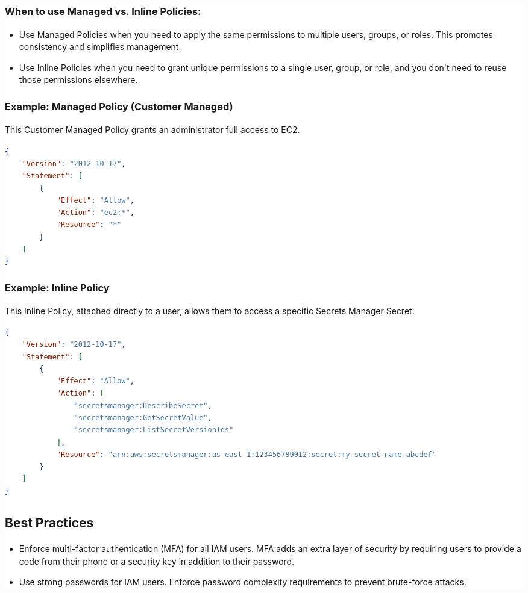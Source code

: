 ### When to use Managed vs. Inline Policies:

- Use Managed Policies when you need to apply the same permissions to multiple users, groups, or roles. This promotes consistency and simplifies management.

- Use Inline Policies when you need to grant unique permissions to a single user, group, or role, and you don't need to reuse those permissions elsewhere.

### Example: Managed Policy (Customer Managed)

This Customer Managed Policy grants an administrator full access to EC2.
```json
{
    "Version": "2012-10-17",
    "Statement": [
        {
            "Effect": "Allow",
            "Action": "ec2:*",
            "Resource": "*"
        }
    ]
}
```
### Example: Inline Policy

This Inline Policy, attached directly to a user, allows them to access a specific Secrets Manager Secret.
```json
{
    "Version": "2012-10-17",
    "Statement": [
        {
            "Effect": "Allow",
            "Action": [
                "secretsmanager:DescribeSecret",
                "secretsmanager:GetSecretValue",
                "secretsmanager:ListSecretVersionIds"
            ],
            "Resource": "arn:aws:secretsmanager:us-east-1:123456789012:secret:my-secret-name-abcdef"
        }
    ]
}
```
## Best Practices
- Enforce multi-factor authentication (MFA) for all IAM users. MFA adds an extra layer of security by requiring users to provide a code from their phone or a security key in addition to their password.

- Use strong passwords for IAM users. Enforce password complexity requirements to prevent brute-force attacks.
